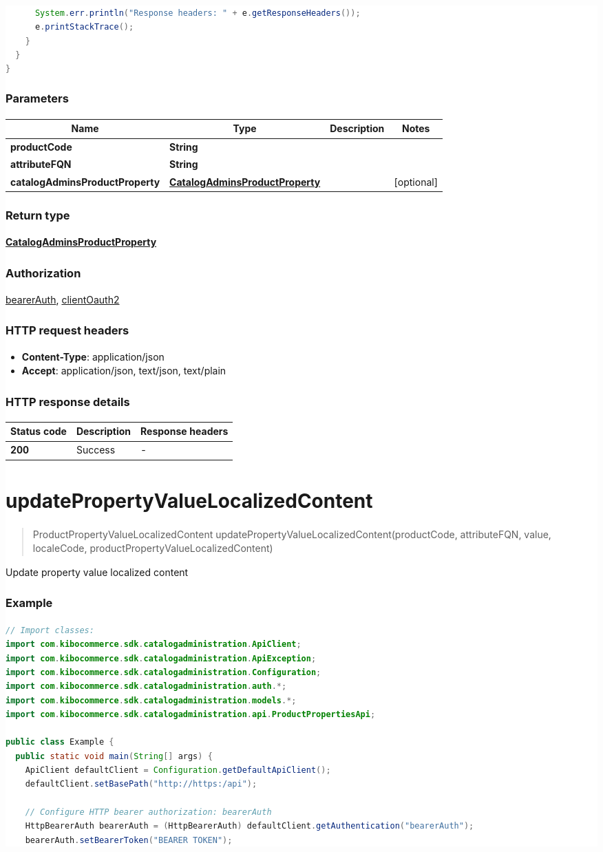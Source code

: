 ```java
      System.err.println("Response headers: " + e.getResponseHeaders());
      e.printStackTrace();
    }
  }
}
```

### Parameters

| Name | Type | Description  | Notes |
|------------- | ------------- | ------------- | -------------|
| **productCode** | **String**|  | |
| **attributeFQN** | **String**|  | |
| **catalogAdminsProductProperty** | [**CatalogAdminsProductProperty**](CatalogAdminsProductProperty.md)|  | [optional] |

### Return type

[**CatalogAdminsProductProperty**](CatalogAdminsProductProperty.md)

### Authorization

[bearerAuth](../README.md#bearerAuth), [clientOauth2](../README.md#clientOauth2)

### HTTP request headers

 - **Content-Type**: application/json
 - **Accept**: application/json, text/json, text/plain

### HTTP response details
| Status code | Description | Response headers |
|-------------|-------------|------------------|
| **200** | Success |  -  |

<a name="updatePropertyValueLocalizedContent"></a>
# **updatePropertyValueLocalizedContent**
> ProductPropertyValueLocalizedContent updatePropertyValueLocalizedContent(productCode, attributeFQN, value, localeCode, productPropertyValueLocalizedContent)

Update property value localized content



### Example
```java
// Import classes:
import com.kibocommerce.sdk.catalogadministration.ApiClient;
import com.kibocommerce.sdk.catalogadministration.ApiException;
import com.kibocommerce.sdk.catalogadministration.Configuration;
import com.kibocommerce.sdk.catalogadministration.auth.*;
import com.kibocommerce.sdk.catalogadministration.models.*;
import com.kibocommerce.sdk.catalogadministration.api.ProductPropertiesApi;

public class Example {
  public static void main(String[] args) {
    ApiClient defaultClient = Configuration.getDefaultApiClient();
    defaultClient.setBasePath("http://https:/api");
    
    // Configure HTTP bearer authorization: bearerAuth
    HttpBearerAuth bearerAuth = (HttpBearerAuth) defaultClient.getAuthentication("bearerAuth");
    bearerAuth.setBearerToken("BEARER TOKEN");

```